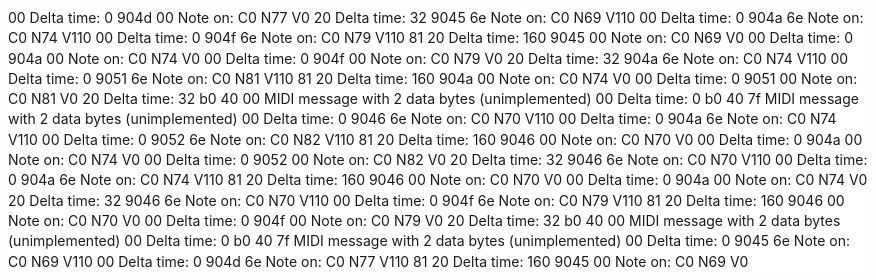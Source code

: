 00         	Delta time: 0
904d 00	Note on: C0 N77 V0
20         	Delta time: 32
9045 6e	Note on: C0 N69 V110
00         	Delta time: 0
904a 6e	Note on: C0 N74 V110
00         	Delta time: 0
904f 6e	Note on: C0 N79 V110
81 20      	Delta time: 160
9045 00	Note on: C0 N69 V0
00         	Delta time: 0
904a 00	Note on: C0 N74 V0
00         	Delta time: 0
904f 00	Note on: C0 N79 V0
20         	Delta time: 32
904a 6e	Note on: C0 N74 V110
00         	Delta time: 0
9051 6e	Note on: C0 N81 V110
81 20      	Delta time: 160
904a 00	Note on: C0 N74 V0
00         	Delta time: 0
9051 00	Note on: C0 N81 V0
20         	Delta time: 32
b0 40 00	MIDI message with 2 data bytes (unimplemented)
00         	Delta time: 0
b0 40 7f	MIDI message with 2 data bytes (unimplemented)
00         	Delta time: 0
9046 6e	Note on: C0 N70 V110
00         	Delta time: 0
904a 6e	Note on: C0 N74 V110
00         	Delta time: 0
9052 6e	Note on: C0 N82 V110
81 20      	Delta time: 160
9046 00	Note on: C0 N70 V0
00         	Delta time: 0
904a 00	Note on: C0 N74 V0
00         	Delta time: 0
9052 00	Note on: C0 N82 V0
20         	Delta time: 32
9046 6e	Note on: C0 N70 V110
00         	Delta time: 0
904a 6e	Note on: C0 N74 V110
81 20      	Delta time: 160
9046 00	Note on: C0 N70 V0
00         	Delta time: 0
904a 00	Note on: C0 N74 V0
20         	Delta time: 32
9046 6e	Note on: C0 N70 V110
00         	Delta time: 0
904f 6e	Note on: C0 N79 V110
81 20      	Delta time: 160
9046 00	Note on: C0 N70 V0
00         	Delta time: 0
904f 00	Note on: C0 N79 V0
20         	Delta time: 32
b0 40 00	MIDI message with 2 data bytes (unimplemented)
00         	Delta time: 0
b0 40 7f	MIDI message with 2 data bytes (unimplemented)
00         	Delta time: 0
9045 6e	Note on: C0 N69 V110
00         	Delta time: 0
904d 6e	Note on: C0 N77 V110
81 20      	Delta time: 160
9045 00	Note on: C0 N69 V0